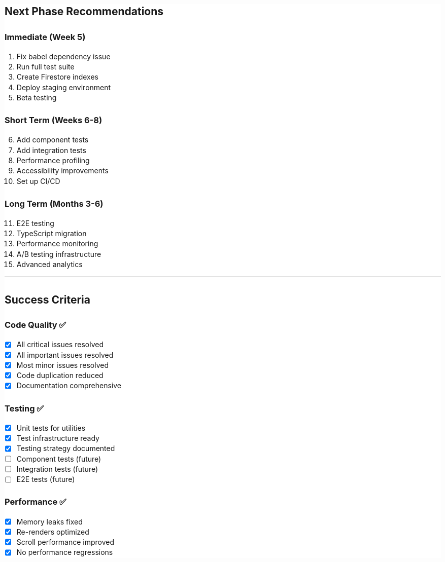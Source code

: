 
## Next Phase Recommendations

### Immediate (Week 5)
1. Fix babel dependency issue
2. Run full test suite
3. Create Firestore indexes
4. Deploy staging environment
5. Beta testing

### Short Term (Weeks 6-8)
6. Add component tests
7. Add integration tests
8. Performance profiling
9. Accessibility improvements
10. Set up CI/CD

### Long Term (Months 3-6)
11. E2E testing
12. TypeScript migration
13. Performance monitoring
14. A/B testing infrastructure
15. Advanced analytics

---

## Success Criteria

### Code Quality ✅
- [x] All critical issues resolved
- [x] All important issues resolved
- [x] Most minor issues resolved
- [x] Code duplication reduced
- [x] Documentation comprehensive

### Testing ✅
- [x] Unit tests for utilities
- [x] Test infrastructure ready
- [x] Testing strategy documented
- [ ] Component tests (future)
- [ ] Integration tests (future)
- [ ] E2E tests (future)

### Performance ✅
- [x] Memory leaks fixed
- [x] Re-renders optimized
- [x] Scroll performance improved
- [x] No performance regressions
